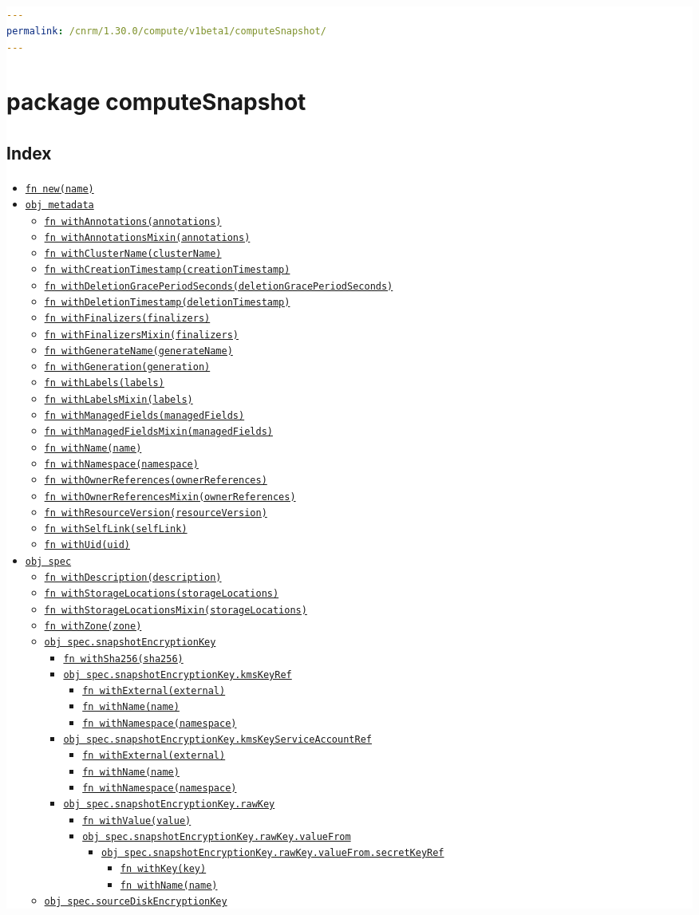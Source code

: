 ```yaml
---
permalink: /cnrm/1.30.0/compute/v1beta1/computeSnapshot/
---
```


# package computeSnapshot



## Index

* [`fn new(name)`](#fn-new)
* [`obj metadata`](#obj-metadata)
  * [`fn withAnnotations(annotations)`](#fn-metadatawithannotations)
  * [`fn withAnnotationsMixin(annotations)`](#fn-metadatawithannotationsmixin)
  * [`fn withClusterName(clusterName)`](#fn-metadatawithclustername)
  * [`fn withCreationTimestamp(creationTimestamp)`](#fn-metadatawithcreationtimestamp)
  * [`fn withDeletionGracePeriodSeconds(deletionGracePeriodSeconds)`](#fn-metadatawithdeletiongraceperiodseconds)
  * [`fn withDeletionTimestamp(deletionTimestamp)`](#fn-metadatawithdeletiontimestamp)
  * [`fn withFinalizers(finalizers)`](#fn-metadatawithfinalizers)
  * [`fn withFinalizersMixin(finalizers)`](#fn-metadatawithfinalizersmixin)
  * [`fn withGenerateName(generateName)`](#fn-metadatawithgeneratename)
  * [`fn withGeneration(generation)`](#fn-metadatawithgeneration)
  * [`fn withLabels(labels)`](#fn-metadatawithlabels)
  * [`fn withLabelsMixin(labels)`](#fn-metadatawithlabelsmixin)
  * [`fn withManagedFields(managedFields)`](#fn-metadatawithmanagedfields)
  * [`fn withManagedFieldsMixin(managedFields)`](#fn-metadatawithmanagedfieldsmixin)
  * [`fn withName(name)`](#fn-metadatawithname)
  * [`fn withNamespace(namespace)`](#fn-metadatawithnamespace)
  * [`fn withOwnerReferences(ownerReferences)`](#fn-metadatawithownerreferences)
  * [`fn withOwnerReferencesMixin(ownerReferences)`](#fn-metadatawithownerreferencesmixin)
  * [`fn withResourceVersion(resourceVersion)`](#fn-metadatawithresourceversion)
  * [`fn withSelfLink(selfLink)`](#fn-metadatawithselflink)
  * [`fn withUid(uid)`](#fn-metadatawithuid)
* [`obj spec`](#obj-spec)
  * [`fn withDescription(description)`](#fn-specwithdescription)
  * [`fn withStorageLocations(storageLocations)`](#fn-specwithstoragelocations)
  * [`fn withStorageLocationsMixin(storageLocations)`](#fn-specwithstoragelocationsmixin)
  * [`fn withZone(zone)`](#fn-specwithzone)
  * [`obj spec.snapshotEncryptionKey`](#obj-specsnapshotencryptionkey)
    * [`fn withSha256(sha256)`](#fn-specsnapshotencryptionkeywithsha256)
    * [`obj spec.snapshotEncryptionKey.kmsKeyRef`](#obj-specsnapshotencryptionkeykmskeyref)
      * [`fn withExternal(external)`](#fn-specsnapshotencryptionkeykmskeyrefwithexternal)
      * [`fn withName(name)`](#fn-specsnapshotencryptionkeykmskeyrefwithname)
      * [`fn withNamespace(namespace)`](#fn-specsnapshotencryptionkeykmskeyrefwithnamespace)
    * [`obj spec.snapshotEncryptionKey.kmsKeyServiceAccountRef`](#obj-specsnapshotencryptionkeykmskeyserviceaccountref)
      * [`fn withExternal(external)`](#fn-specsnapshotencryptionkeykmskeyserviceaccountrefwithexternal)
      * [`fn withName(name)`](#fn-specsnapshotencryptionkeykmskeyserviceaccountrefwithname)
      * [`fn withNamespace(namespace)`](#fn-specsnapshotencryptionkeykmskeyserviceaccountrefwithnamespace)
    * [`obj spec.snapshotEncryptionKey.rawKey`](#obj-specsnapshotencryptionkeyrawkey)
      * [`fn withValue(value)`](#fn-specsnapshotencryptionkeyrawkeywithvalue)
      * [`obj spec.snapshotEncryptionKey.rawKey.valueFrom`](#obj-specsnapshotencryptionkeyrawkeyvaluefrom)
        * [`obj spec.snapshotEncryptionKey.rawKey.valueFrom.secretKeyRef`](#obj-specsnapshotencryptionkeyrawkeyvaluefromsecretkeyref)
          * [`fn withKey(key)`](#fn-specsnapshotencryptionkeyrawkeyvaluefromsecretkeyrefwithkey)
          * [`fn withName(name)`](#fn-specsnapshotencryptionkeyrawkeyvaluefromsecretkeyrefwithname)
  * [`obj spec.sourceDiskEncryptionKey`](#obj-specsourcediskencryptionkey)